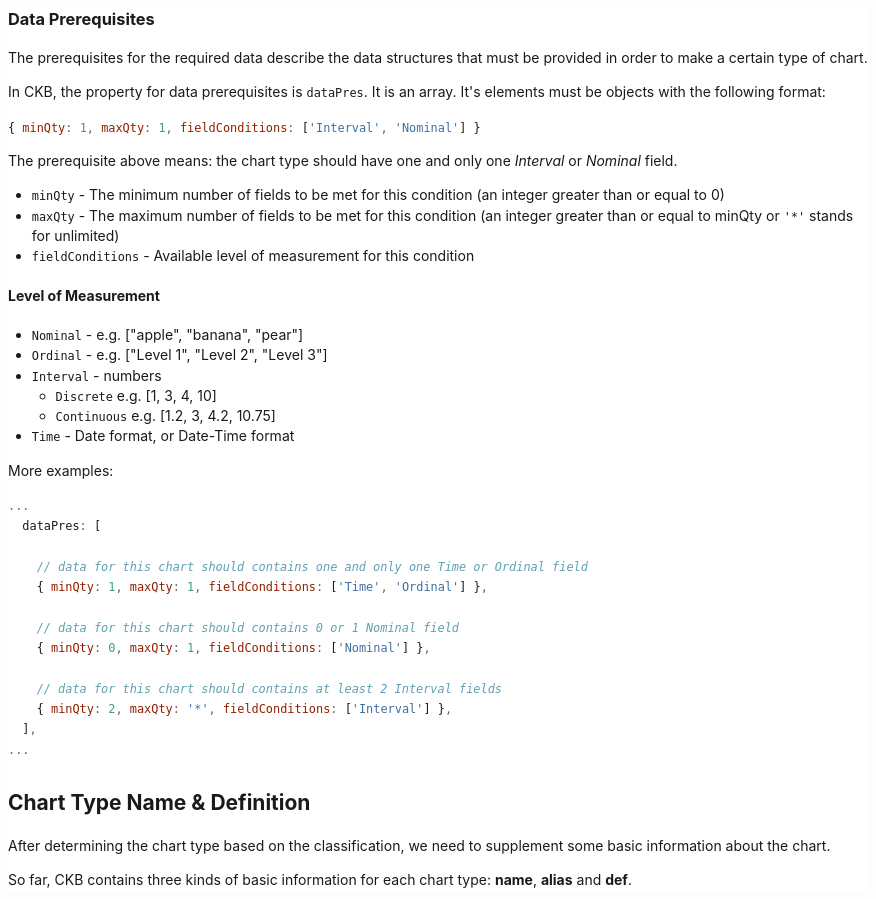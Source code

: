 ### Data Prerequisites

The prerequisites for the required data describe the data structures that must be provided in order to make a certain type of chart.

In CKB, the property for data prerequisites is `dataPres`. It is an array. It's elements must be objects with the following format:

```js
{ minQty: 1, maxQty: 1, fieldConditions: ['Interval', 'Nominal'] }
```

The prerequisite above means: the chart type should have one and only one *Interval* or *Nominal* field.

* `minQty` - The minimum number of fields to be met for this condition (an integer greater than or equal to 0)
* `maxQty` - The maximum number of fields to be met for this condition (an integer greater than or equal to minQty or `'*'` stands for unlimited)
* `fieldConditions` - Available level of measurement for this condition

#### Level of Measurement

* `Nominal` - e.g. ["apple", "banana", "pear"]
* `Ordinal` - e.g. ["Level 1", "Level 2", "Level 3"]
* `Interval` - numbers
  * `Discrete` e.g. [1, 3, 4, 10]
  * `Continuous` e.g. [1.2, 3, 4.2, 10.75]
* `Time` - Date format, or Date-Time format

More examples:

```js
...
  dataPres: [

    // data for this chart should contains one and only one Time or Ordinal field
    { minQty: 1, maxQty: 1, fieldConditions: ['Time', 'Ordinal'] },

    // data for this chart should contains 0 or 1 Nominal field
    { minQty: 0, maxQty: 1, fieldConditions: ['Nominal'] },

    // data for this chart should contains at least 2 Interval fields
    { minQty: 2, maxQty: '*', fieldConditions: ['Interval'] },
  ],
...
```

## Chart Type Name & Definition

After determining the chart type based on the classification, we need to supplement some basic information about the chart.

So far, CKB contains three kinds of basic information for each chart type: **name**, **alias** and **def**.
